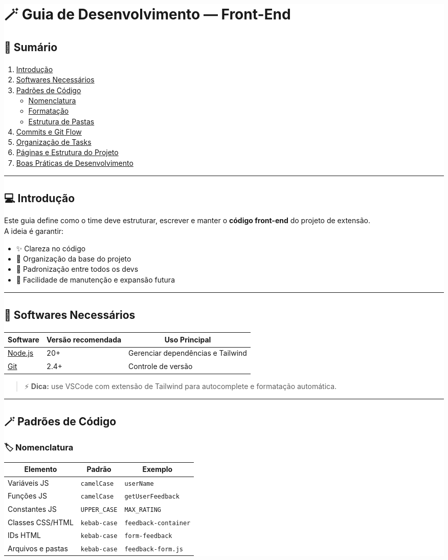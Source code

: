 # 🪄 Guia de Desenvolvimento — Front-End

## 📌 Sumário
1. [Introdução](#-introdução)  
2. [Softwares Necessários](#-softwares-necessários)  
3. [Padrões de Código](#-padrões-de-código)  
   - [Nomenclatura](#-nomenclatura)  
   - [Formatação](#-formatação)  
   - [Estrutura de Pastas](#-estrutura-de-pastas)  
4. [Commits e Git Flow](#-commits-e-git-flow)  
5. [Organização de Tasks](#-organização-de-tasks)  
6. [Páginas e Estrutura do Projeto](#-páginas-e-estrutura-do-projeto)  
7. [Boas Práticas de Desenvolvimento](#-boas-práticas-de-desenvolvimento)

---

## 💻 Introdução

Este guia define como o time deve estruturar, escrever e manter o **código front-end** do projeto de extensão.  
A ideia é garantir:
- ✨ Clareza no código  
- 🧭 Organização da base do projeto  
- 🤝 Padronização entre todos os devs  
- 🧰 Facilidade de manutenção e expansão futura

---

## 🧰 Softwares Necessários

| Software  | Versão recomendada | Uso Principal |
|-----------|--------------------|---------------|
| [Node.js](https://nodejs.org/) | 20+ | Gerenciar dependências e Tailwind |
| [Git](https://git-scm.com/) | 2.4+ | Controle de versão |

> ⚡ **Dica:** use VSCode com extensão de Tailwind para autocomplete e formatação automática.

---

## 🪄 Padrões de Código

### 🏷️ Nomenclatura

| Elemento                  | Padrão        | Exemplo                       |
|----------------------------|---------------|-------------------------------|
| Variáveis JS               | `camelCase`   | `userName`                    |
| Funções JS                 | `camelCase`   | `getUserFeedback`             |
| Constantes JS              | `UPPER_CASE`  | `MAX_RATING`                  |
| Classes CSS/HTML           | `kebab-case`  | `feedback-container`         |
| IDs HTML                   | `kebab-case`  | `form-feedback`              |
| Arquivos e pastas          | `kebab-case`  | `feedback-form.js`           |

